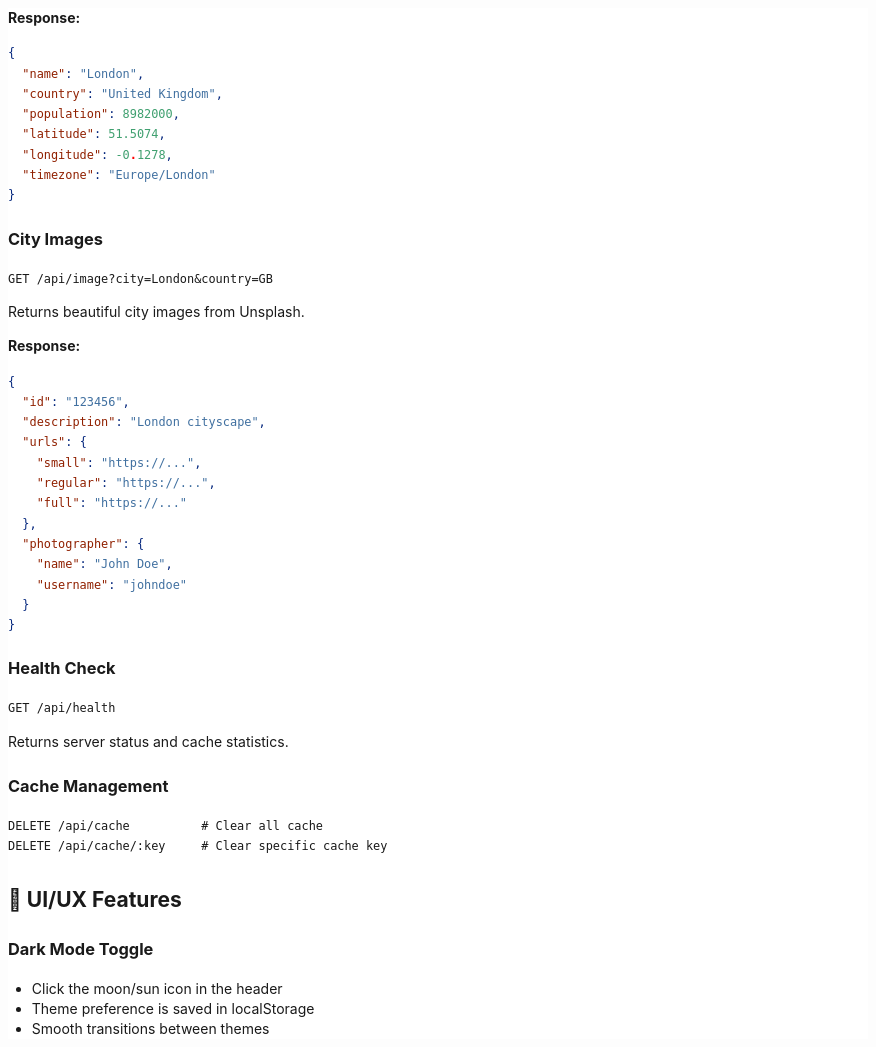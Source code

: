 **Response:**
```json
{
  "name": "London",
  "country": "United Kingdom",
  "population": 8982000,
  "latitude": 51.5074,
  "longitude": -0.1278,
  "timezone": "Europe/London"
}
```

### City Images
```http
GET /api/image?city=London&country=GB
```
Returns beautiful city images from Unsplash.

**Response:**
```json
{
  "id": "123456",
  "description": "London cityscape",
  "urls": {
    "small": "https://...",
    "regular": "https://...",
    "full": "https://..."
  },
  "photographer": {
    "name": "John Doe",
    "username": "johndoe"
  }
}
```

### Health Check
```http
GET /api/health
```
Returns server status and cache statistics.

### Cache Management
```http
DELETE /api/cache          # Clear all cache
DELETE /api/cache/:key     # Clear specific cache key
```

## 🎨 UI/UX Features

### Dark Mode Toggle
- Click the moon/sun icon in the header
- Theme preference is saved in localStorage
- Smooth transitions between themes

